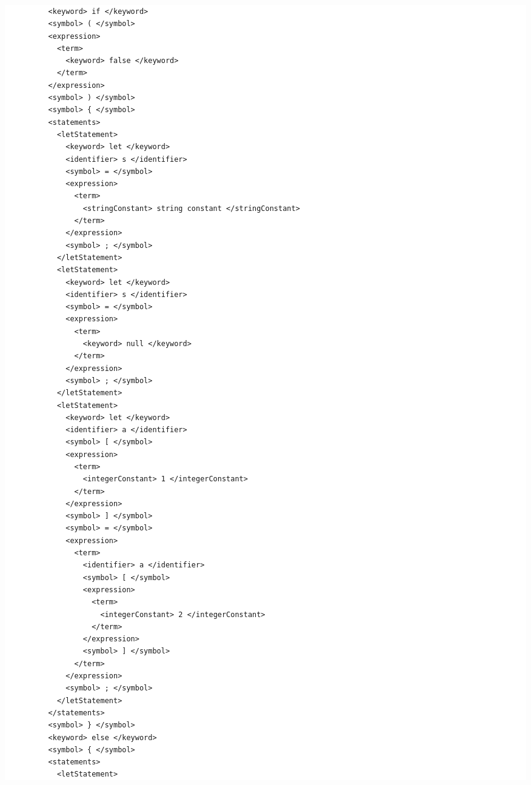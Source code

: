 ```
          <keyword> if </keyword>
          <symbol> ( </symbol>
          <expression>
            <term>
              <keyword> false </keyword>
            </term>
          </expression>
          <symbol> ) </symbol>
          <symbol> { </symbol>
          <statements>
            <letStatement>
              <keyword> let </keyword>
              <identifier> s </identifier>
              <symbol> = </symbol>
              <expression>
                <term>
                  <stringConstant> string constant </stringConstant>
                </term>
              </expression>
              <symbol> ; </symbol>
            </letStatement>
            <letStatement>
              <keyword> let </keyword>
              <identifier> s </identifier>
              <symbol> = </symbol>
              <expression>
                <term>
                  <keyword> null </keyword>
                </term>
              </expression>
              <symbol> ; </symbol>
            </letStatement>
            <letStatement>
              <keyword> let </keyword>
              <identifier> a </identifier>
              <symbol> [ </symbol>
              <expression>
                <term>
                  <integerConstant> 1 </integerConstant>
                </term>
              </expression>
              <symbol> ] </symbol>
              <symbol> = </symbol>
              <expression>
                <term>
                  <identifier> a </identifier>
                  <symbol> [ </symbol>
                  <expression>
                    <term>
                      <integerConstant> 2 </integerConstant>
                    </term>
                  </expression>
                  <symbol> ] </symbol>
                </term>
              </expression>
              <symbol> ; </symbol>
            </letStatement>
          </statements>
          <symbol> } </symbol>
          <keyword> else </keyword>
          <symbol> { </symbol>
          <statements>
            <letStatement>
```